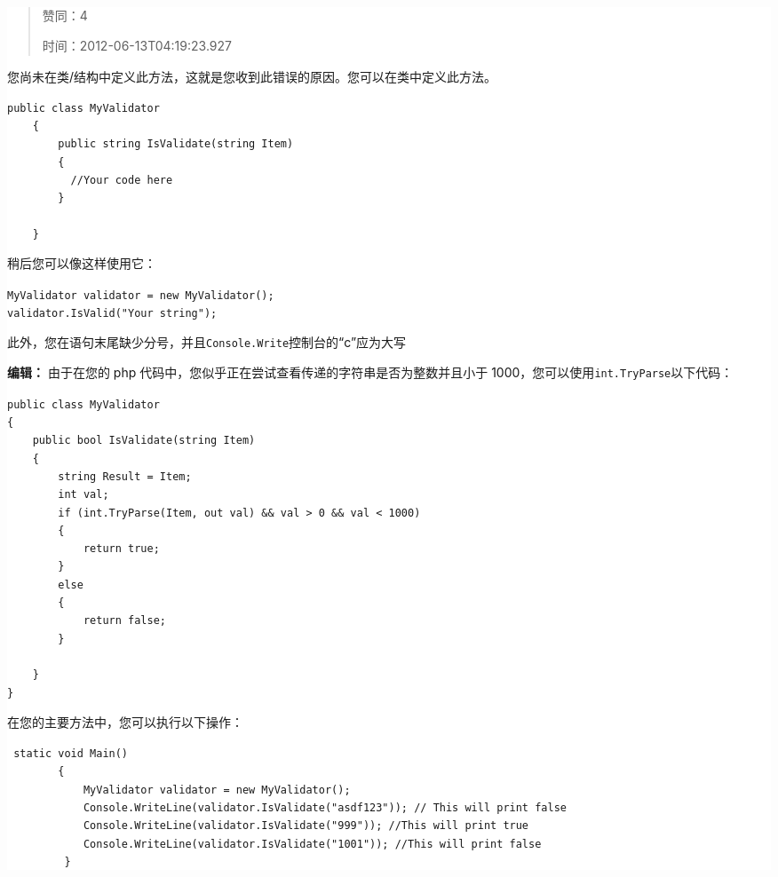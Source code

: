> 赞同：4
> 
> 时间：2012-06-13T04:19:23.927

您尚未在类/结构中定义此方法，这就是您收到此错误的原因。您可以在类中定义此方法。

```
public class MyValidator
    {
        public string IsValidate(string Item)
        {
          //Your code here
        }

    } 
```

稍后您可以像这样使用它：

```
MyValidator validator = new MyValidator();
validator.IsValid("Your string"); 
```

此外，您在语句末尾缺少分号，并且`Console.Write`控制台的“c”应为大写

**编辑：**
由于在您的 php 代码中，您似乎正在尝试查看传递的字符串是否为整数并且小于 1000，您可以使用`int.TryParse`以下代码：

```
public class MyValidator
{
    public bool IsValidate(string Item)
    {
        string Result = Item;
        int val;
        if (int.TryParse(Item, out val) && val > 0 && val < 1000)
        {
            return true;
        }
        else
        {
            return false;
        }

    }
} 
```

在您的主要方法中，您可以执行以下操作：

```
 static void Main()
        {
            MyValidator validator = new MyValidator();
            Console.WriteLine(validator.IsValidate("asdf123")); // This will print false
            Console.WriteLine(validator.IsValidate("999")); //This will print true
            Console.WriteLine(validator.IsValidate("1001")); //This will print false
         } 
```
